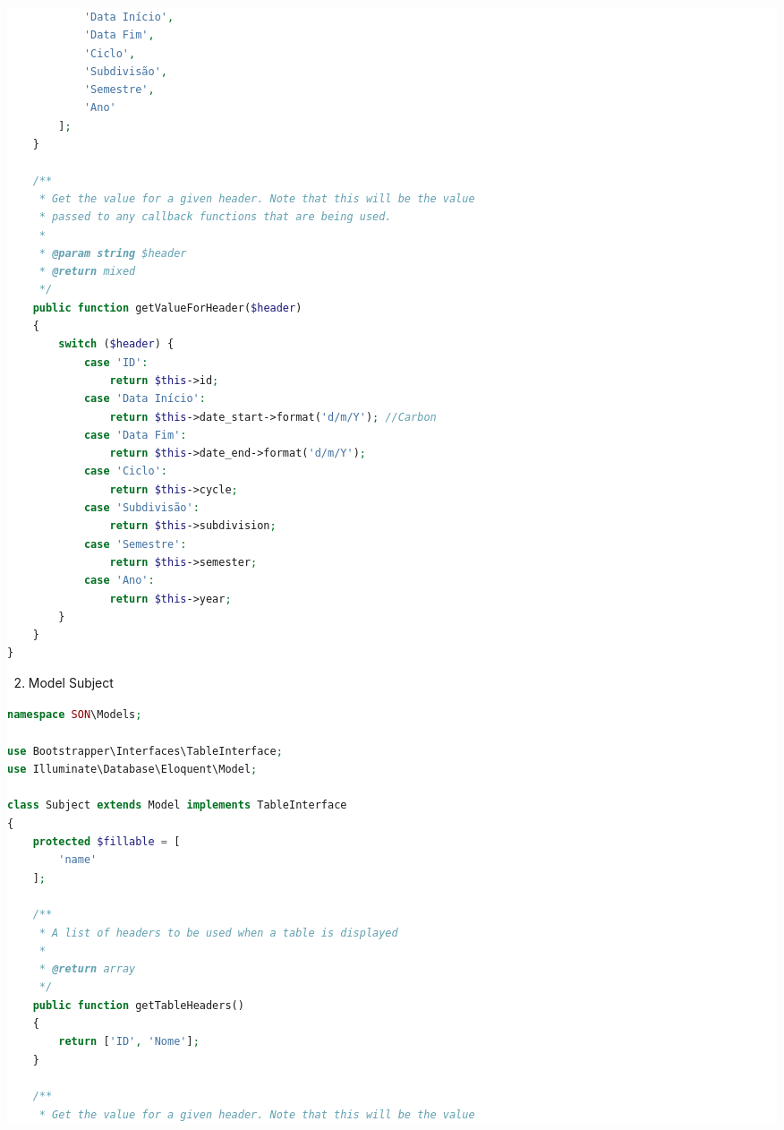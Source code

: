```php
            'Data Início',
            'Data Fim',
            'Ciclo',
            'Subdivisão',
            'Semestre',
            'Ano'
        ];
    }

    /**
     * Get the value for a given header. Note that this will be the value
     * passed to any callback functions that are being used.
     *
     * @param string $header
     * @return mixed
     */
    public function getValueForHeader($header)
    {
        switch ($header) {
            case 'ID':
                return $this->id;
            case 'Data Início':
                return $this->date_start->format('d/m/Y'); //Carbon
            case 'Data Fim':
                return $this->date_end->format('d/m/Y');
            case 'Ciclo':
                return $this->cycle;
            case 'Subdivisão':
                return $this->subdivision;
            case 'Semestre':
                return $this->semester;
            case 'Ano':
                return $this->year;
        }
    }
}
```

2. Model Subject

```php
namespace SON\Models;

use Bootstrapper\Interfaces\TableInterface;
use Illuminate\Database\Eloquent\Model;

class Subject extends Model implements TableInterface
{
    protected $fillable = [
        'name'
    ];

    /**
     * A list of headers to be used when a table is displayed
     *
     * @return array
     */
    public function getTableHeaders()
    {
        return ['ID', 'Nome'];
    }

    /**
     * Get the value for a given header. Note that this will be the value
```